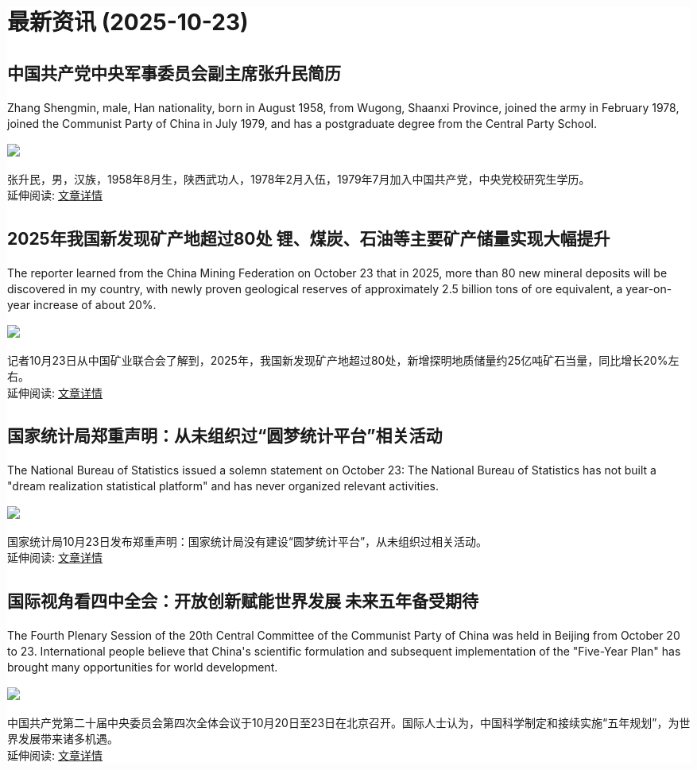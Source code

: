 # 最新资讯 (2025-10-23) 
## 中国共产党中央军事委员会副主席张升民简历   
Zhang Shengmin, male, Han nationality, born in August 1958, from Wugong, Shaanxi Province, joined the army in February 1978, joined the Communist Party of China in July 1979, and has a postgraduate degree from the Central Party School.   

<img src="https://p5.img.cctvpic.com/photoworkspace/2025/10/23/2025102318063445630.jpg" />   

张升民，男，汉族，1958年8月生，陕西武功人，1978年2月入伍，1979年7月加入中国共产党，中央党校研究生学历。   
延伸阅读: [文章详情](https://news.cctv.com/2025/10/23/ARTIf7deCW4LumfnbdQdWnjs251023.shtml)   

<qrcode title="中国共产党中央军事委员会副主席张升民简历" image="https://p5.img.cctvpic.com/photoworkspace/2025/10/23/2025102318063445630.jpg" />   

## 2025年我国新发现矿产地超过80处 锂、煤炭、石油等主要矿产储量实现大幅提升   
The reporter learned from the China Mining Federation on October 23 that in 2025, more than 80 new mineral deposits will be discovered in my country, with newly proven geological reserves of approximately 2.5 billion tons of ore equivalent, a year-on-year increase of about 20%.   

<img src="https://p5.img.cctvpic.com/photoworkspace/2025/10/23/2025102317504277385.jpg" />   

记者10月23日从中国矿业联合会了解到，2025年，我国新发现矿产地超过80处，新增探明地质储量约25亿吨矿石当量，同比增长20%左右。   
延伸阅读: [文章详情](https://news.cctv.com/2025/10/23/ARTIjav1kxooNFgO6CQvS85Y251023.shtml)   

<qrcode title="2025年我国新发现矿产地超过80处 锂、煤炭、石油等主要矿产储量实现大幅提升" image="https://p5.img.cctvpic.com/photoworkspace/2025/10/23/2025102317504277385.jpg" />   

## 国家统计局郑重声明：从未组织过“圆梦统计平台”相关活动   
The National Bureau of Statistics issued a solemn statement on October 23: The National Bureau of Statistics has not built a "dream realization statistical platform" and has never organized relevant activities.   

<img src="https://p3.img.cctvpic.com/photoworkspace/2021/10/27/2021102710002599051.jpg" />   

国家统计局10月23日发布郑重声明：国家统计局没有建设“圆梦统计平台”，从未组织过相关活动。   
延伸阅读: [文章详情](https://news.cctv.com/2025/10/23/ARTIWr8kHKToAUiot0wBibDo251023.shtml)   

<qrcode title="国家统计局郑重声明：从未组织过“圆梦统计平台”相关活动" image="https://p3.img.cctvpic.com/photoworkspace/2021/10/27/2021102710002599051.jpg" />   

## 国际视角看四中全会：开放创新赋能世界发展 未来五年备受期待   
The Fourth Plenary Session of the 20th Central Committee of the Communist Party of China was held in Beijing from October 20 to 23. International people believe that China's scientific formulation and subsequent implementation of the "Five-Year Plan" has brought many opportunities for world development.   

<img src="https://p3.img.cctvpic.com/photoworkspace/2025/10/23/2025102316083956608.jpg" />   

中国共产党第二十届中央委员会第四次全体会议于10月20日至23日在北京召开。国际人士认为，中国科学制定和接续实施“五年规划”，为世界发展带来诸多机遇。   
延伸阅读: [文章详情](https://news.cctv.com/2025/10/23/ARTIimWvyWCkFA1CXMMAOM71251023.shtml)   
